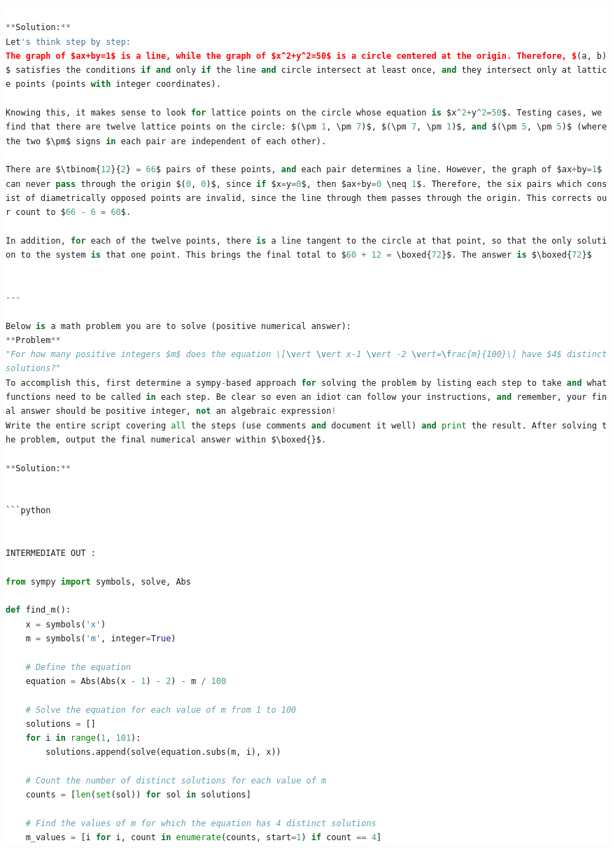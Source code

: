 ```python

**Solution:** 
Let's think step by step:
The graph of $ax+by=1$ is a line, while the graph of $x^2+y^2=50$ is a circle centered at the origin. Therefore, $(a, b)$ satisfies the conditions if and only if the line and circle intersect at least once, and they intersect only at lattice points (points with integer coordinates).

Knowing this, it makes sense to look for lattice points on the circle whose equation is $x^2+y^2=50$. Testing cases, we find that there are twelve lattice points on the circle: $(\pm 1, \pm 7)$, $(\pm 7, \pm 1)$, and $(\pm 5, \pm 5)$ (where the two $\pm$ signs in each pair are independent of each other).

There are $\tbinom{12}{2} = 66$ pairs of these points, and each pair determines a line. However, the graph of $ax+by=1$ can never pass through the origin $(0, 0)$, since if $x=y=0$, then $ax+by=0 \neq 1$. Therefore, the six pairs which consist of diametrically opposed points are invalid, since the line through them passes through the origin. This corrects our count to $66 - 6 = 60$.

In addition, for each of the twelve points, there is a line tangent to the circle at that point, so that the only solution to the system is that one point. This brings the final total to $60 + 12 = \boxed{72}$. The answer is $\boxed{72}$


---

Below is a math problem you are to solve (positive numerical answer):
**Problem**
"For how many positive integers $m$ does the equation \[\vert \vert x-1 \vert -2 \vert=\frac{m}{100}\] have $4$ distinct solutions?"
To accomplish this, first determine a sympy-based approach for solving the problem by listing each step to take and what functions need to be called in each step. Be clear so even an idiot can follow your instructions, and remember, your final answer should be positive integer, not an algebraic expression!
Write the entire script covering all the steps (use comments and document it well) and print the result. After solving the problem, output the final numerical answer within $\boxed{}$.

**Solution:** 


```python


INTERMEDIATE OUT :

from sympy import symbols, solve, Abs

def find_m():
    x = symbols('x')
    m = symbols('m', integer=True)

    # Define the equation
    equation = Abs(Abs(x - 1) - 2) - m / 100

    # Solve the equation for each value of m from 1 to 100
    solutions = []
    for i in range(1, 101):
        solutions.append(solve(equation.subs(m, i), x))

    # Count the number of distinct solutions for each value of m
    counts = [len(set(sol)) for sol in solutions]

    # Find the values of m for which the equation has 4 distinct solutions
    m_values = [i for i, count in enumerate(counts, start=1) if count == 4]

```